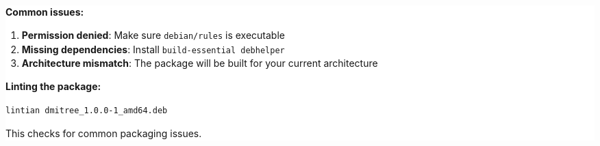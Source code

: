**Common issues:**

1. **Permission denied**: Make sure `debian/rules` is executable
2. **Missing dependencies**: Install `build-essential debhelper`
3. **Architecture mismatch**: The package will be built for your current architecture

**Linting the package:**

```bash
lintian dmitree_1.0.0-1_amd64.deb
```

This checks for common packaging issues.
